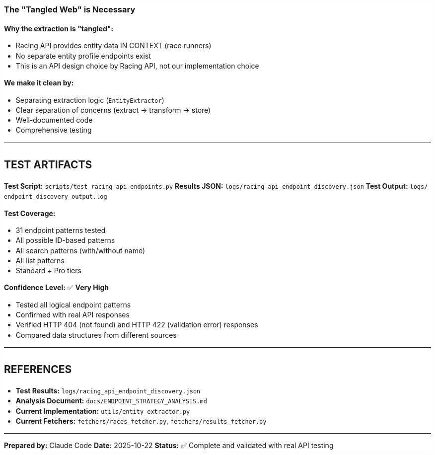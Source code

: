 ### The "Tangled Web" is Necessary

**Why the extraction is "tangled":**
- Racing API provides entity data IN CONTEXT (race runners)
- No separate entity profile endpoints exist
- This is an API design choice by Racing API, not our implementation choice

**We make it clean by:**
- Separating extraction logic (`EntityExtractor`)
- Clear separation of concerns (extract → transform → store)
- Well-documented code
- Comprehensive testing

---

## TEST ARTIFACTS

**Test Script:** `scripts/test_racing_api_endpoints.py`
**Results JSON:** `logs/racing_api_endpoint_discovery.json`
**Test Output:** `logs/endpoint_discovery_output.log`

**Test Coverage:**
- 31 endpoint patterns tested
- All possible ID-based patterns
- All search patterns (with/without name)
- All list patterns
- Standard + Pro tiers

**Confidence Level:** ✅ **Very High**
- Tested all logical endpoint patterns
- Confirmed with real API responses
- Verified HTTP 404 (not found) and HTTP 422 (validation error) responses
- Compared data structures from different sources

---

## REFERENCES

- **Test Results:** `logs/racing_api_endpoint_discovery.json`
- **Analysis Document:** `docs/ENDPOINT_STRATEGY_ANALYSIS.md`
- **Current Implementation:** `utils/entity_extractor.py`
- **Current Fetchers:** `fetchers/races_fetcher.py`, `fetchers/results_fetcher.py`

---

**Prepared by:** Claude Code
**Date:** 2025-10-22
**Status:** ✅ Complete and validated with real API testing
